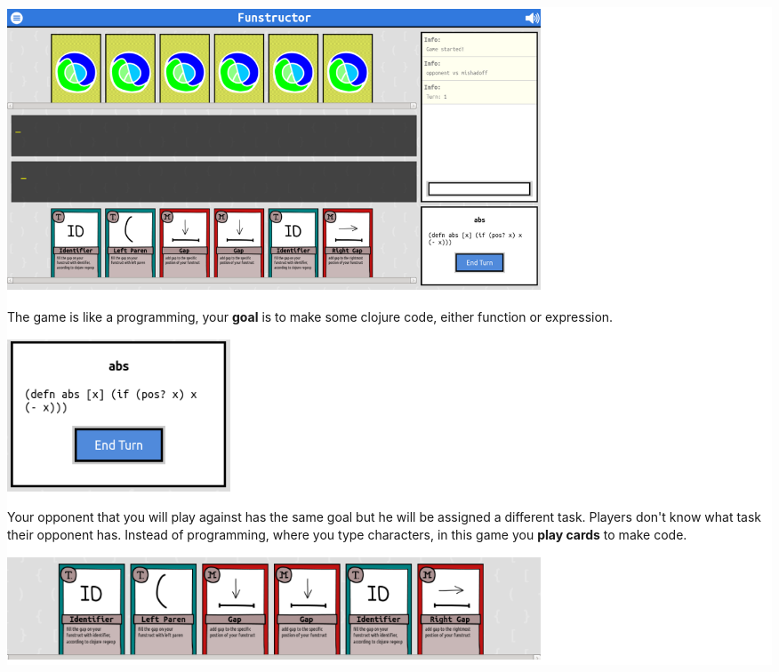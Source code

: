 <img src="https://github.com/clojurecup2014/funstructor/blob/master/doc/img/tutorial/start_game.png"
     width="600"
	 height="320" />

The game is like a programming, your **goal** is to make some clojure code, either function or expression.

<img src="https://github.com/clojurecup2014/funstructor/blob/master/doc/img/tutorial/goal.png"
     width="251"
	 height="171" />

Your opponent that you will play against has the same goal but he will be assigned a different task. Players don't know what task their opponent has. Instead of programming, where you type characters, in this game you **play cards** to make code.

<img src="https://github.com/clojurecup2014/funstructor/blob/master/doc/img/tutorial/your_cards.png"
     width="600"
	 height="116" />

